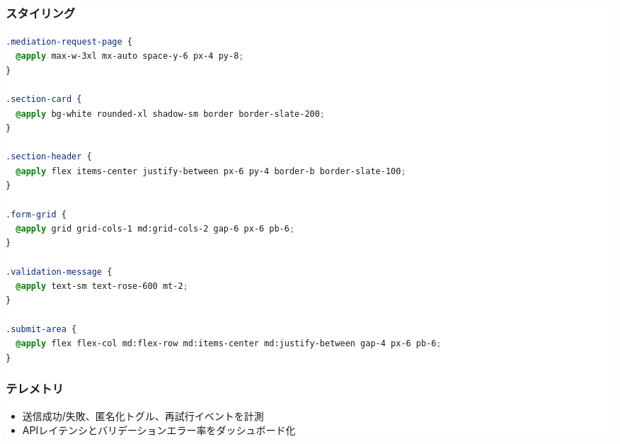 ### スタイリング
~~~css
.mediation-request-page {
  @apply max-w-3xl mx-auto space-y-6 px-4 py-8;
}

.section-card {
  @apply bg-white rounded-xl shadow-sm border border-slate-200;
}

.section-header {
  @apply flex items-center justify-between px-6 py-4 border-b border-slate-100;
}

.form-grid {
  @apply grid grid-cols-1 md:grid-cols-2 gap-6 px-6 pb-6;
}

.validation-message {
  @apply text-sm text-rose-600 mt-2;
}

.submit-area {
  @apply flex flex-col md:flex-row md:items-center md:justify-between gap-4 px-6 pb-6;
}
~~~

### テレメトリ
- 送信成功/失敗、匿名化トグル、再試行イベントを計測
- APIレイテンシとバリデーションエラー率をダッシュボード化

